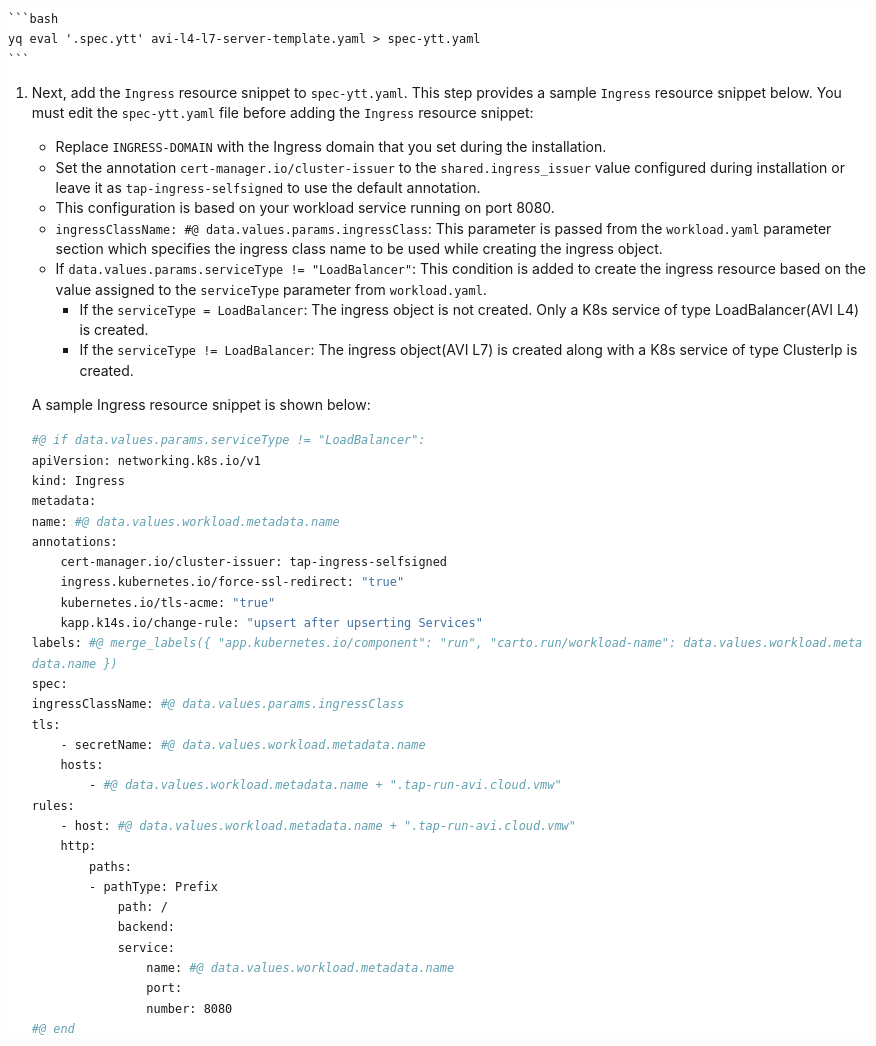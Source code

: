     ```bash
    yq eval '.spec.ytt' avi-l4-l7-server-template.yaml > spec-ytt.yaml
    ```
1. Next, add the `Ingress` resource snippet to `spec-ytt.yaml`. This step provides a sample `Ingress` resource snippet below. You must edit the `spec-ytt.yaml` file before adding the `Ingress` resource snippet:

    - Replace `INGRESS-DOMAIN` with the Ingress domain that you set during the installation.
    - Set the annotation `cert-manager.io/cluster-issuer` to the `shared.ingress_issuer` value configured during installation or leave it as `tap-ingress-selfsigned` to use the default annotation.
    - This configuration is based on your workload service running on port 8080.
    - `ingressClassName: #@ data.values.params.ingressClass`: This parameter is passed from the `workload.yaml` parameter section which specifies the ingress class name to be used while creating the ingress object.
    - If `data.values.params.serviceType != "LoadBalancer"`: This condition is added to create the ingress resource based on the value assigned to the `serviceType` parameter from `workload.yaml`. 
        - If the `serviceType = LoadBalancer`: The ingress object is not created. Only a K8s service of type LoadBalancer(AVI L4) is created.
        - If the `serviceType != LoadBalancer`: The ingress object(AVI L7) is created along with a K8s service of type ClusterIp is created.

    A sample Ingress resource snippet is shown below:

    ```bash
    #@ if data.values.params.serviceType != "LoadBalancer":
    apiVersion: networking.k8s.io/v1
    kind: Ingress
    metadata:
    name: #@ data.values.workload.metadata.name
    annotations:
        cert-manager.io/cluster-issuer: tap-ingress-selfsigned
        ingress.kubernetes.io/force-ssl-redirect: "true"
        kubernetes.io/tls-acme: "true"
        kapp.k14s.io/change-rule: "upsert after upserting Services"
    labels: #@ merge_labels({ "app.kubernetes.io/component": "run", "carto.run/workload-name": data.values.workload.metadata.name })
    spec:
    ingressClassName: #@ data.values.params.ingressClass
    tls:
        - secretName: #@ data.values.workload.metadata.name
        hosts:
            - #@ data.values.workload.metadata.name + ".tap-run-avi.cloud.vmw"
    rules:
        - host: #@ data.values.workload.metadata.name + ".tap-run-avi.cloud.vmw"
        http:
            paths:
            - pathType: Prefix
                path: /
                backend:
                service:
                    name: #@ data.values.workload.metadata.name
                    port:
                    number: 8080
    #@ end
    ```
